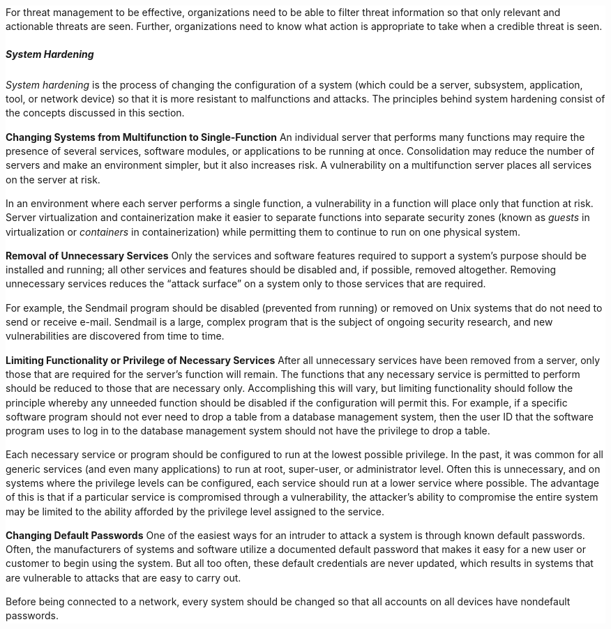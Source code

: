 For threat management to be effective, organizations need to be able to filter threat information so that only relevant and actionable threats are seen. Further, organizations need to know what action is appropriate to take when a credible threat is seen.

##### System Hardening

_System hardening_ is the process of changing the configuration of a system (which could be a server, subsystem, application, tool, or network device) so that it is more resistant to malfunctions and attacks. The principles behind system hardening consist of the concepts discussed in this section.

**Changing Systems from Multifunction to Single-Function** An individual server that performs many functions may require the presence of several services, software modules, or applications to be running at once. Consolidation may reduce the number of servers and make an environment simpler, but it also increases risk. A vulnerability on a multifunction server places all services on the server at risk.

In an environment where each server performs a single function, a vulnerability in a function will place only that function at risk. Server virtualization and containerization make it easier to separate functions into separate security zones (known as _guests_ in virtualization or _containers_ in containerization) while permitting them to continue to run on one physical system.

**Removal of Unnecessary Services** Only the services and software features required to support a system’s purpose should be installed and running; all other services and features should be disabled and, if possible, removed altogether. Removing unnecessary services reduces the “attack surface” on a system only to those services that are required.

For example, the Sendmail program should be disabled (prevented from running) or removed on Unix systems that do not need to send or receive e-mail. Sendmail is a large, complex program that is the subject of ongoing security research, and new vulnerabilities are discovered from time to time.

**Limiting Functionality or Privilege of Necessary Services** After all unnecessary services have been removed from a server, only those that are required for the server’s function will remain. The functions that any necessary service is permitted to perform should be reduced to those that are necessary only. Accomplishing this will vary, but limiting functionality should follow the principle whereby any unneeded function should be disabled if the configuration will permit this. For example, if a specific software program should not ever need to drop a table from a database management system, then the user ID that the software program uses to log in to the database management system should not have the privilege to drop a table.

Each necessary service or program should be configured to run at the lowest possible privilege. In the past, it was common for all generic services (and even many applications) to run at root, super-user, or administrator level. Often this is unnecessary, and on systems where the privilege levels can be configured, each service should run at a lower service where possible. The advantage of this is that if a particular service is compromised through a vulnerability, the attacker’s ability to compromise the entire system may be limited to the ability afforded by the privilege level assigned to the service.

**Changing Default Passwords** One of the easiest ways for an intruder to attack a system is through known default passwords. Often, the manufacturers of systems and software utilize a documented default password that makes it easy for a new user or customer to begin using the system. But all too often, these default credentials are never updated, which results in systems that are vulnerable to attacks that are easy to carry out.

Before being connected to a network, every system should be changed so that all accounts on all devices have nondefault passwords.
